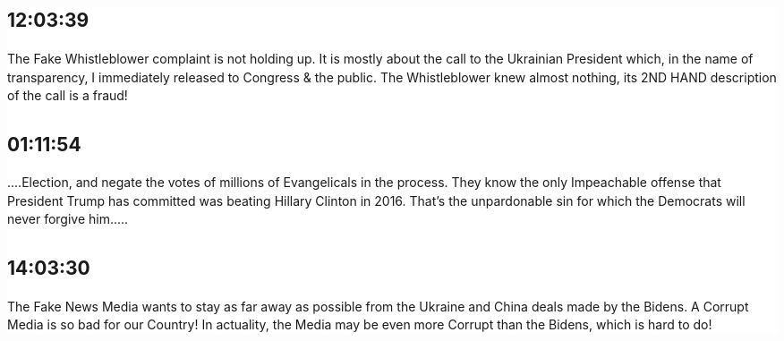 ## 12:03:39
The Fake Whistleblower complaint is not holding up. It is mostly about the call to the Ukrainian President which, in the name of transparency, I immediately released to Congress &amp;  the public. The Whistleblower knew almost nothing, its 2ND HAND description of the call is a fraud!
## 01:11:54
....Election, and negate the votes of millions of Evangelicals in the process. They know the only Impeachable offense that President Trump has committed was beating Hillary Clinton in 2016. That’s the unpardonable sin for which the Democrats will never forgive him.....
## 14:03:30
The Fake News Media wants to stay as far away as possible from the Ukraine and China deals made by the Bidens. A Corrupt Media is so bad for our Country! In actuality, the Media may be even more Corrupt than the Bidens, which is hard to do!
